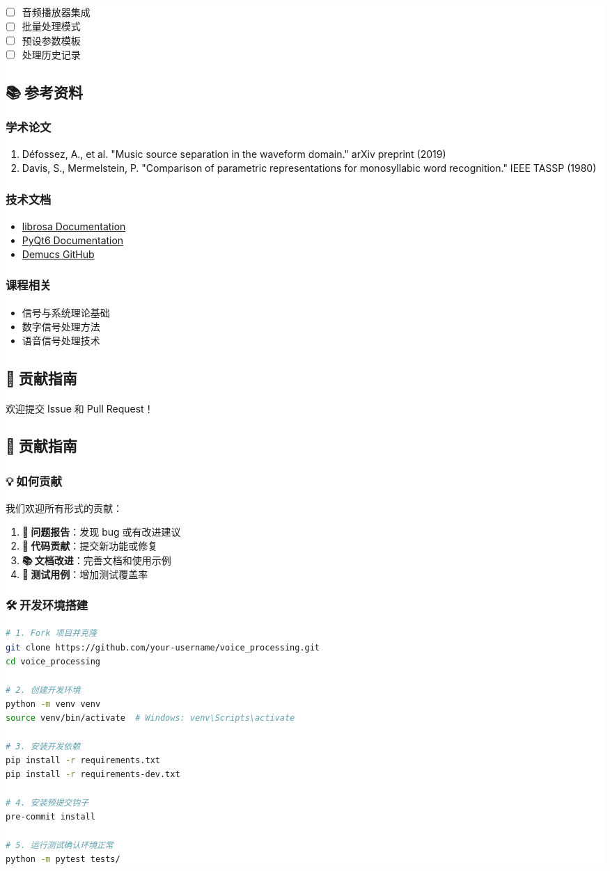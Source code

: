 - [ ] 音频播放器集成
- [ ] 批量处理模式
- [ ] 预设参数模板
- [ ] 处理历史记录

## 📚 参考资料

### 学术论文

1. Défossez, A., et al. "Music source separation in the waveform domain." arXiv preprint (2019)
2. Davis, S., Mermelstein, P. "Comparison of parametric representations for monosyllabic word recognition." IEEE TASSP (1980)

### 技术文档

- [librosa Documentation](https://librosa.org/)
- [PyQt6 Documentation](https://doc.qt.io/qtforpython/)
- [Demucs GitHub](https://github.com/facebook/demucs)

### 课程相关

- 信号与系统理论基础
- 数字信号处理方法
- 语音信号处理技术

## 👥 贡献指南

欢迎提交 Issue 和 Pull Request！

## 🤝 贡献指南

### 💡 如何贡献

我们欢迎所有形式的贡献：

1. **📝 问题报告**：发现 bug 或有改进建议
2. **🔧 代码贡献**：提交新功能或修复
3. **📚 文档改进**：完善文档和使用示例
4. **🧪 测试用例**：增加测试覆盖率

### 🛠️ 开发环境搭建

```bash
# 1. Fork 项目并克隆
git clone https://github.com/your-username/voice_processing.git
cd voice_processing

# 2. 创建开发环境
python -m venv venv
source venv/bin/activate  # Windows: venv\Scripts\activate

# 3. 安装开发依赖
pip install -r requirements.txt
pip install -r requirements-dev.txt

# 4. 安装预提交钩子
pre-commit install

# 5. 运行测试确认环境正常
python -m pytest tests/
```
